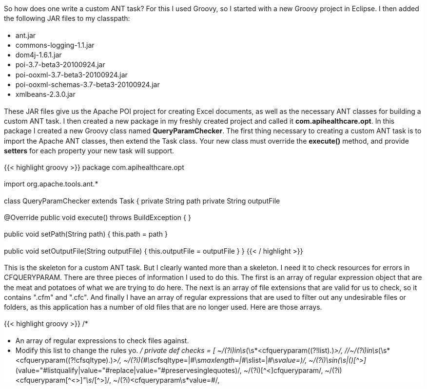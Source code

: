 So how does one write a custom ANT task? For this I used Groovy, so I
started with a new Groovy project in Eclipse. I then added the following
JAR files to my classpath:

* ant.jar
* commons-logging-1.1.jar
* dom4j-1.6.1.jar
* poi-3.7-beta3-20100924.jar
* poi-ooxml-3.7-beta3-20100924.jar
* poi-ooxml-schemas-3.7-beta3-20100924.jar
* xmlbeans-2.3.0.jar

These JAR files give us the Apache POI project for creating Excel
documents, as well as the necessary ANT classes for building a custom
ANT task. I then created a new package in my freshly created project and
called it **com.apihealthcare.opt**. In this package I created a new
Groovy class named **QueryParamChecker**. The first thing necessary to
creating a custom ANT task is to import the Apache ANT classes, then
extend the Task class. Your new class must override the **execute()**
method, and provide **setters** for each property your new task will
support.

{{< highlight groovy >}}
package com.apihealthcare.opt

import org.apache.tools.ant.*

class QueryParamChecker extends Task {
   private String path
   private String outputFile

   @Override
   public void execute() throws BuildException {
   }

   public void setPath(String path) {
      this.path = path
   }

   public void setOutputFile(String outputFile) {
      this.outputFile = outputFile
   }
}
{{< / highlight >}}

This is the skeleton for a custom ANT task. But I clearly wanted more
than a skeleton. I need it to check resources for errors in
CFQUERYPARAM. There are three pieces of information I used to do this.
The first is an array of regular expression object that are the meat and
potatoes of what we are trying to do here. The next is an array of file
extensions that are valid for us to check, so it contains ".cfm" and
".cfc". And finally I have an array of regular expressions that are used
to filter out any undesirable files or folders, as this application has
a number of old files that are no longer used. Here are those arrays.

{{< highlight groovy >}}
/*
 * An array of regular expressions to check files against.
 * Modify this list to change the rules yo.
 */
private def checks = [
   ~/(?i)in\s*\(\s*<cfqueryparam((?!list).)*>/,
   //~/(?i)in\s*\(\s*<cfqueryparam((?!cfsqltype).)*>/,
   ~/(?i)(#\s*cfsqltype=|#\s*maxlength=|#\s*list=|#\s*value=)/,
   ~/(?i)\sin(\s|\()[^>]*(value="#listqualify|value="#replace|value="#preservesinglequotes)/,
   ~/(?i)[^<]cfqueryparam/,
   ~/(?i)<cfqueryparam[^<>]*"\s*\/[^>]/,
   ~/(?i)<cfqueryparam\s*value=#/,

[download the full source code]: http://dl.dropbox.com/u/5726689/blog-downloads/ApiAntTasks.zip